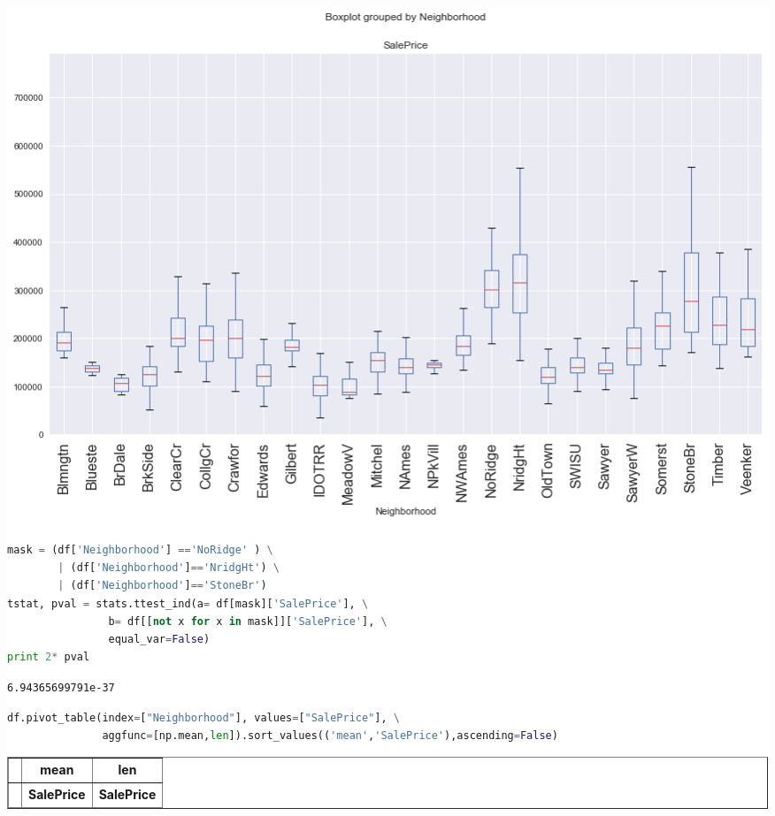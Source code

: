 ![png](../images/project-3-exploration_files/project-3-exploration_35_1.png)



```python
mask = (df['Neighborhood'] =='NoRidge' ) \
        | (df['Neighborhood']=='NridgHt') \
        | (df['Neighborhood']=='StoneBr')
tstat, pval = stats.ttest_ind(a= df[mask]['SalePrice'], \
                b= df[[not x for x in mask]]['SalePrice'], \
                equal_var=False)
print 2* pval
```

    6.94365699791e-37



```python
df.pivot_table(index=["Neighborhood"], values=["SalePrice"], \
               aggfunc=[np.mean,len]).sort_values(('mean','SalePrice'),ascending=False)
```




<div>
<table border="1" class="dataframe">
  <thead>
    <tr>
      <th></th>
      <th>mean</th>
      <th>len</th>
    </tr>
    <tr>
      <th></th>
      <th>SalePrice</th>
      <th>SalePrice</th>
    </tr>
    <tr>